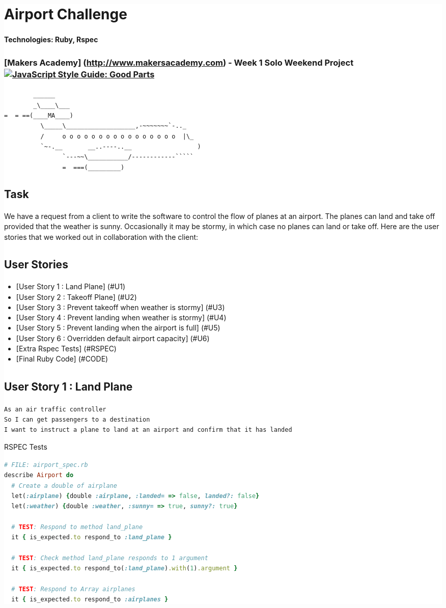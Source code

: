 # Airport Challenge
#### Technologies: Ruby, Rspec
### [Makers Academy] (http://www.makersacademy.com) - Week 1 Solo Weekend Project [![JavaScript Style Guide: Good Parts](https://camo.githubusercontent.com/c85bd9ed833f4beabdb09a95a6cc1de03fe2324a/68747470733a2f2f636f766572616c6c732e696f2f6275696c64732f393536363138302f6261646765)](https://github.com/adrianeyre/airport_challenge)

```
        ______
        _\____\___
=  = ==(____MA____)
          \_____\___________________,-~~~~~~~`-.._
          /     o o o o o o o o o o o o o o o o  |\_
          `~-.__       __..----..__                  )
                `---~~\___________/------------`````
                =  ===(_________)

```

## Task

We have a request from a client to write the software to control the flow of planes at an airport. The planes can land and take off provided that the weather is sunny. Occasionally it may be stormy, in which case no planes can land or take off. Here are the user stories that we worked out in collaboration with the client:

## User Stories
* [User Story 1 : Land Plane] (#U1)
* [User Story 2 : Takeoff Plane] (#U2)
* [User Story 3 : Prevent takeoff when weather is stormy] (#U3)
* [User Story 4 : Prevent landing when weather is stormy] (#U4)
* [User Story 5 : Prevent landing when the airport is full] (#U5)
* [User Story 6 : Overridden default airport capacity] (#U6)
* [Extra Rspec Tests] (#RSPEC)
* [Final Ruby Code] (#CODE)

## <a name="U1">User Story 1 : Land Plane</a>
```
As an air traffic controller 
So I can get passengers to a destination 
I want to instruct a plane to land at an airport and confirm that it has landed 
```
RSPEC Tests
```ruby
# FILE: airport_spec.rb
describe Airport do
  # Create a double of airplane
  let(:airplane) {double :airplane, :landed= => false, landed?: false}
  let(:weather) {double :weather, :sunny= => true, sunny?: true}

  # TEST: Respond to method land_plane
  it { is_expected.to respond_to :land_plane }

  # TEST: Check method land_plane responds to 1 argument
  it { is_expected.to respond_to(:land_plane).with(1).argument }

  # TEST: Respond to Array airplanes
  it { is_expected.to respond_to :airplanes }

```